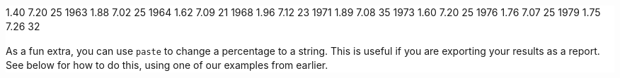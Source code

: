    <td style="text-align:right;"> 1.40 </td>
   <td style="text-align:right;"> 7.20 </td>
   <td style="text-align:right;"> 25 </td>
  </tr>
  <tr>
   <td style="text-align:right;"> 1963 </td>
   <td style="text-align:right;"> 1.88 </td>
   <td style="text-align:right;"> 7.02 </td>
   <td style="text-align:right;"> 25 </td>
  </tr>
  <tr>
   <td style="text-align:right;"> 1964 </td>
   <td style="text-align:right;"> 1.62 </td>
   <td style="text-align:right;"> 7.09 </td>
   <td style="text-align:right;"> 21 </td>
  </tr>
  <tr>
   <td style="text-align:right;"> 1968 </td>
   <td style="text-align:right;"> 1.96 </td>
   <td style="text-align:right;"> 7.12 </td>
   <td style="text-align:right;"> 23 </td>
  </tr>
  <tr>
   <td style="text-align:right;"> 1971 </td>
   <td style="text-align:right;"> 1.89 </td>
   <td style="text-align:right;"> 7.08 </td>
   <td style="text-align:right;"> 35 </td>
  </tr>
  <tr>
   <td style="text-align:right;"> 1973 </td>
   <td style="text-align:right;"> 1.60 </td>
   <td style="text-align:right;"> 7.20 </td>
   <td style="text-align:right;"> 25 </td>
  </tr>
  <tr>
   <td style="text-align:right;"> 1976 </td>
   <td style="text-align:right;"> 1.76 </td>
   <td style="text-align:right;"> 7.07 </td>
   <td style="text-align:right;"> 25 </td>
  </tr>
  <tr>
   <td style="text-align:right;"> 1979 </td>
   <td style="text-align:right;"> 1.75 </td>
   <td style="text-align:right;"> 7.26 </td>
   <td style="text-align:right;"> 32 </td>
  </tr>
</tbody>
</table>

As a fun extra, you can use `paste` to change a percentage to a string. This is useful if you are exporting your results as a report. See below for how to do this, using one of our examples from earlier. 
